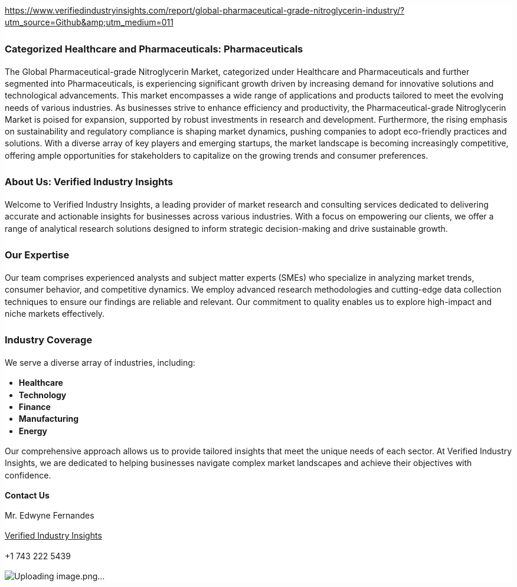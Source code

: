 </strong><a href="https://www.verifiedindustryinsights.com/report/global-pharmaceutical-grade-nitroglycerin-industry/?utm_source=Github&amp;utm_medium=011">https://www.verifiedindustryinsights.com/report/global-pharmaceutical-grade-nitroglycerin-industry/?utm_source=Github&amp;utm_medium=011</a>&nbsp;</p><h3>Categorized Healthcare and Pharmaceuticals: Pharmaceuticals </h3><p>The Global Pharmaceutical-grade Nitroglycerin Market, categorized under Healthcare and Pharmaceuticals and further segmented into Pharmaceuticals, is experiencing significant growth driven by increasing demand for innovative solutions and technological advancements. This market encompasses a wide range of applications and products tailored to meet the evolving needs of various industries. As businesses strive to enhance efficiency and productivity, the Pharmaceutical-grade Nitroglycerin Market is poised for expansion, supported by robust investments in research and development. Furthermore, the rising emphasis on sustainability and regulatory compliance is shaping market dynamics, pushing companies to adopt eco-friendly practices and solutions. With a diverse array of key players and emerging startups, the market landscape is becoming increasingly competitive, offering ample opportunities for stakeholders to capitalize on the growing trends and consumer preferences.</p><h3>About Us: Verified Industry Insights</h3><p>Welcome to Verified Industry Insights, a leading provider of market research and consulting services dedicated to delivering accurate and actionable insights for businesses across various industries. With a focus on empowering our clients, we offer a range of analytical research solutions designed to inform strategic decision-making and drive sustainable growth.</p><h3>Our Expertise</h3><p>Our team comprises experienced analysts and subject matter experts (SMEs) who specialize in analyzing market trends, consumer behavior, and competitive dynamics. We employ advanced research methodologies and cutting-edge data collection techniques to ensure our findings are reliable and relevant. Our commitment to quality enables us to explore high-impact and niche markets effectively.</p><h3>Industry Coverage</h3><p>We serve a diverse array of industries, including:</p><ul><li><strong>Healthcare</strong></li><li><strong>Technology</strong></li><li><strong>Finance</strong></li><li><strong>Manufacturing</strong></li><li><strong>Energy</strong></li></ul><p>Our comprehensive approach allows us to provide tailored insights that meet the unique needs of each sector. At Verified Industry Insights, we are dedicated to helping businesses navigate complex market landscapes and achieve their objectives with confidence.</p><p><strong>Contact Us</strong></p><p>Mr. Edwyne Fernandes</p><p><a href="https://www.verifiedindustryinsights.com/">Verified Industry Insights</a></p><p>+1 743 222 5439</p>
![Uploading image.png…]()
